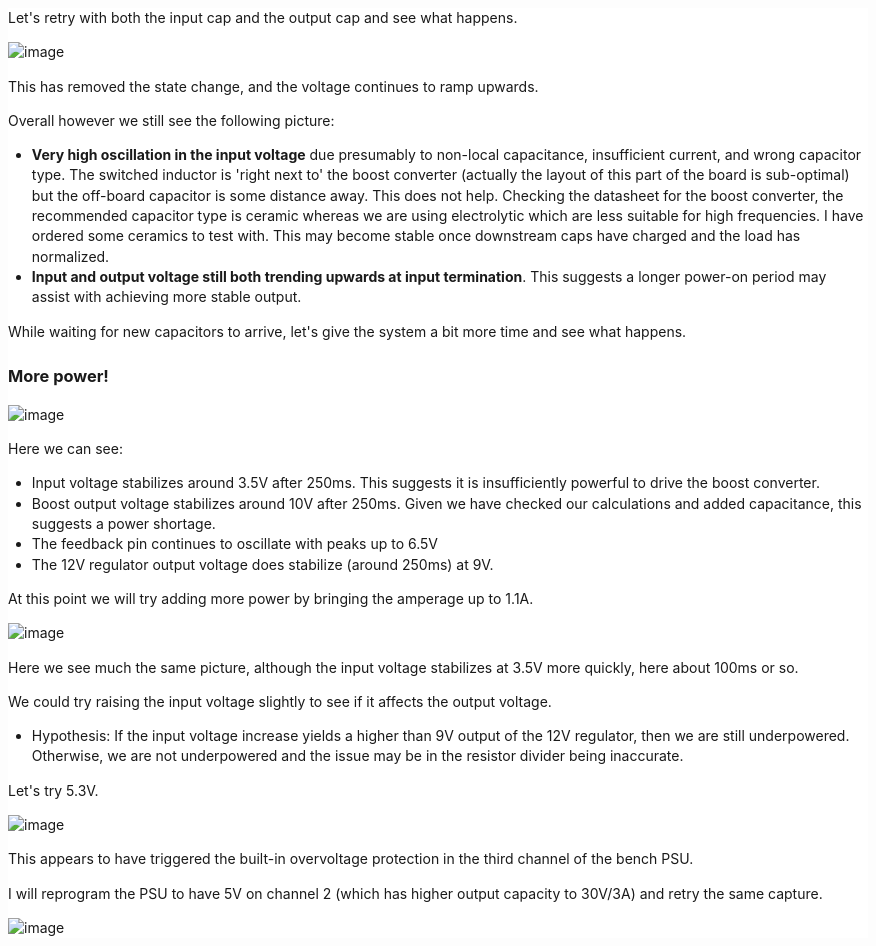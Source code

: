 Let's retry with both the input cap and the output cap and see what happens.

![image](debugging/scope-screenshot-boosttest-5v-0.9a-bothcaps.png)

This has removed the state change, and the voltage continues to ramp upwards.

Overall however we still see the following picture:
 * __Very high oscillation in the input voltage__ due presumably to non-local capacitance, insufficient current, and wrong capacitor type. The switched inductor is 'right next to' the boost converter (actually the layout of this part of the board is sub-optimal) but the off-board capacitor is some distance away. This does not help. Checking the datasheet for the boost converter, the recommended capacitor type is ceramic whereas we are using electrolytic which are less suitable for high frequencies. I have ordered some ceramics to test with. This may become stable once downstream caps have charged and the load has normalized.
 * __Input and output voltage still both trending upwards at input termination__. This suggests a longer power-on period may assist with achieving more stable output.

While waiting for new capacitors to arrive, let's give the system a bit more time and see what happens.

### More power!

![image](debugging/scope-screenshot-boosttest-5v-0.9a-longer.png)

Here we can see:
 * Input voltage stabilizes around 3.5V after 250ms. This suggests it is insufficiently powerful to drive the boost converter.
 * Boost output voltage stabilizes around 10V after 250ms. Given we have checked our calculations and added capacitance, this suggests a power shortage.
 * The feedback pin continues to oscillate with peaks up to 6.5V
 * The 12V regulator output voltage does stabilize (around 250ms) at 9V.

At this point we will try adding more power by bringing the amperage up to 1.1A.

![image](debugging/scope-screenshot-boosttest-5v-1.1a-longer.png)

Here we see much the same picture, although the input voltage stabilizes at 3.5V more quickly, here about 100ms or so.

We could try raising the input voltage slightly to see if it affects the output voltage.
 * Hypothesis: If the input voltage increase yields a higher than 9V output of the 12V regulator, then we are still underpowered. Otherwise, we are not underpowered and the issue may be in the resistor divider being inaccurate.

Let's try 5.3V.

![image](debugging/scope-screenshot-boosttest-5.3v-1.1a-fail.png)

This appears to have triggered the built-in overvoltage protection in the third channel of the bench PSU.

I will reprogram the PSU to have 5V on channel 2 (which has higher output capacity to 30V/3A) and retry the same capture.

![image](debugging/scope-screenshot-boosttest-5.3v-1.1a-fail2.png)
